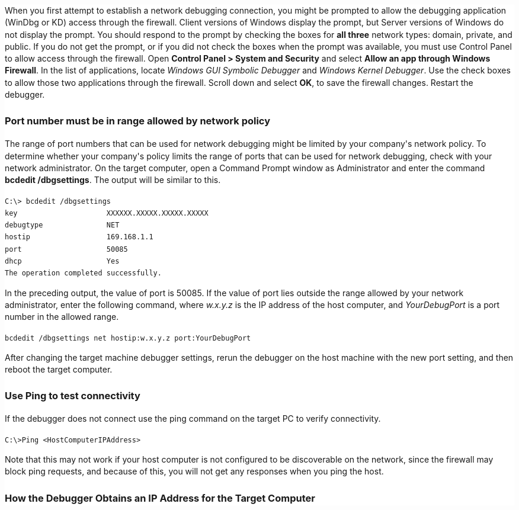When you first attempt to establish a network debugging connection, you might be prompted to allow the debugging application (WinDbg or KD) access through the firewall. Client versions of Windows display the prompt, but Server versions of Windows do not display the prompt. You should respond to the prompt by checking the boxes for **all three** network types: domain, private, and public. If you do not get the prompt, or if you did not check the boxes when the prompt was available, you must use Control Panel to allow access through the firewall. Open **Control Panel &gt; System and Security** and select **Allow an app through Windows Firewall**. In the list of applications, locate *Windows GUI Symbolic Debugger* and *Windows Kernel Debugger*. Use the check boxes to allow those two applications through the firewall. Scroll down and select **OK**, to save the firewall changes. Restart the debugger.

### Port number must be in range allowed by network policy

The range of port numbers that can be used for network debugging might be limited by your company's network policy. To determine whether your company's policy limits the range of ports that can be used for network debugging, check with your network administrator. On the target computer, open a Command Prompt window as Administrator and enter the command **bcdedit /dbgsettings**. The output will be similar to this.

```console
C:\> bcdedit /dbgsettings
key                     XXXXXX.XXXXX.XXXXX.XXXXX
debugtype               NET
hostip                  169.168.1.1
port                    50085
dhcp                    Yes
The operation completed successfully.
```

In the preceding output, the value of port is 50085. If the value of port lies outside the range allowed by your network administrator, enter the following command, where *w.x.y.z* is the IP address of the host computer, and *YourDebugPort* is a port number in the allowed range.

```console
bcdedit /dbgsettings net hostip:w.x.y.z port:YourDebugPort
```

After changing the target machine debugger settings, rerun the debugger on the host machine with the new port setting, and then reboot the target computer.

### Use Ping to test connectivity

If the debugger does not connect use the ping command on the target PC to verify connectivity.

   ```console
   C:\>Ping <HostComputerIPAddress>
   ```

Note that this may not work if your host computer is not configured to be discoverable on the network, since the firewall may block ping requests, and because of this, you will not get any responses when you ping the host.


### How the Debugger Obtains an IP Address for the Target Computer
